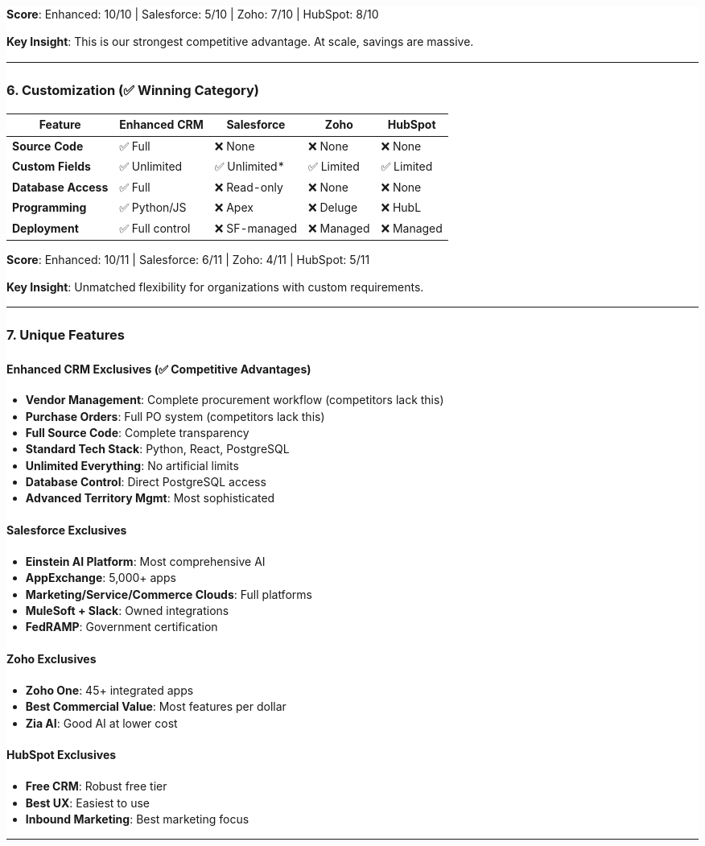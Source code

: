 **Score**: Enhanced: 10/10 | Salesforce: 5/10 | Zoho: 7/10 | HubSpot: 8/10

**Key Insight**: This is our strongest competitive advantage. At scale, savings are massive.

---

### **6. Customization** (✅ Winning Category)

| Feature | Enhanced CRM | Salesforce | Zoho | HubSpot |
|---------|--------------|------------|------|---------|
| **Source Code** | ✅ Full | ❌ None | ❌ None | ❌ None |
| **Custom Fields** | ✅ Unlimited | ✅ Unlimited* | ✅ Limited | ✅ Limited |
| **Database Access** | ✅ Full | ❌ Read-only | ❌ None | ❌ None |
| **Programming** | ✅ Python/JS | ❌ Apex | ❌ Deluge | ❌ HubL |
| **Deployment** | ✅ Full control | ❌ SF-managed | ❌ Managed | ❌ Managed |

**Score**: Enhanced: 10/11 | Salesforce: 6/11 | Zoho: 4/11 | HubSpot: 5/11

**Key Insight**: Unmatched flexibility for organizations with custom requirements.

---

### **7. Unique Features**

#### **Enhanced CRM Exclusives** (✅ Competitive Advantages)
- **Vendor Management**: Complete procurement workflow (competitors lack this)
- **Purchase Orders**: Full PO system (competitors lack this)
- **Full Source Code**: Complete transparency
- **Standard Tech Stack**: Python, React, PostgreSQL
- **Unlimited Everything**: No artificial limits
- **Database Control**: Direct PostgreSQL access
- **Advanced Territory Mgmt**: Most sophisticated

#### **Salesforce Exclusives**
- **Einstein AI Platform**: Most comprehensive AI
- **AppExchange**: 5,000+ apps
- **Marketing/Service/Commerce Clouds**: Full platforms
- **MuleSoft + Slack**: Owned integrations
- **FedRAMP**: Government certification

#### **Zoho Exclusives**
- **Zoho One**: 45+ integrated apps
- **Best Commercial Value**: Most features per dollar
- **Zia AI**: Good AI at lower cost

#### **HubSpot Exclusives**
- **Free CRM**: Robust free tier
- **Best UX**: Easiest to use
- **Inbound Marketing**: Best marketing focus

---